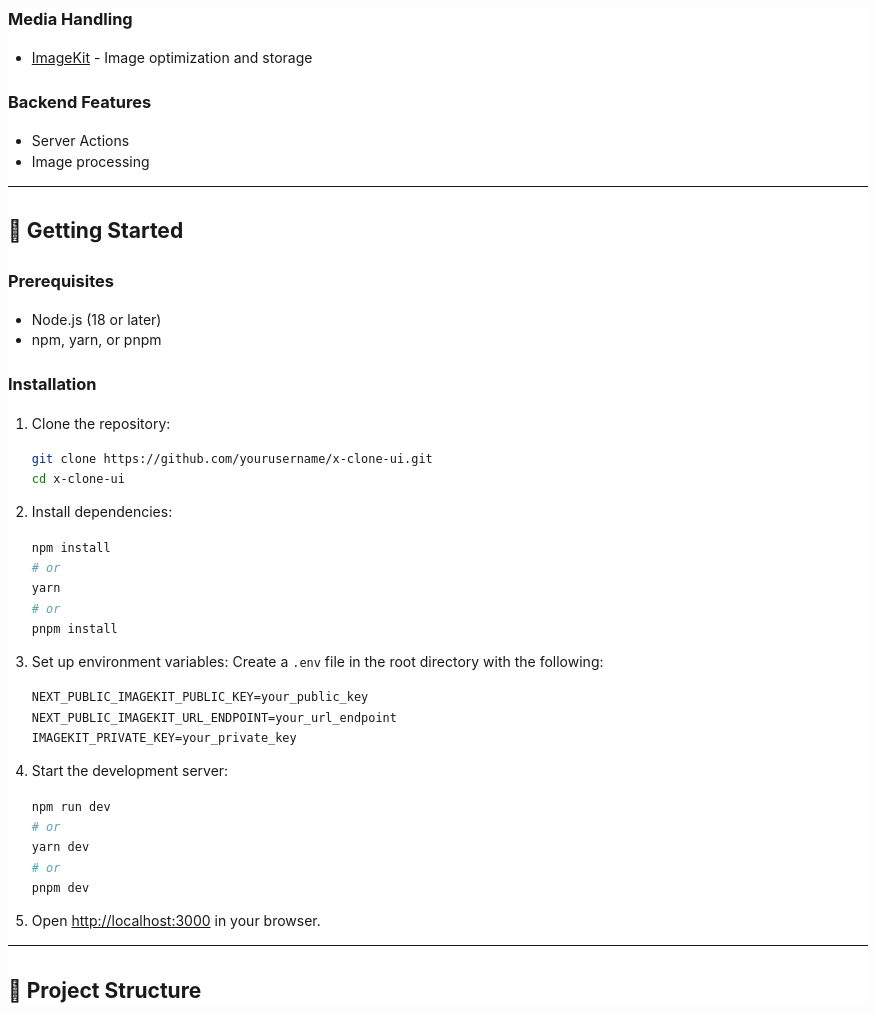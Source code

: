 ### Media Handling
- [ImageKit](https://imagekit.io/) - Image optimization and storage

### Backend Features
- Server Actions
- Image processing

---

## 🚀 Getting Started

### Prerequisites
- Node.js (18 or later)
- npm, yarn, or pnpm

### Installation

1. Clone the repository:
   ```bash
   git clone https://github.com/yourusername/x-clone-ui.git
   cd x-clone-ui
   ```

2. Install dependencies:
   ```bash
   npm install
   # or
   yarn
   # or
   pnpm install
   ```

3. Set up environment variables:
   Create a `.env` file in the root directory with the following:
   ```
   NEXT_PUBLIC_IMAGEKIT_PUBLIC_KEY=your_public_key
   NEXT_PUBLIC_IMAGEKIT_URL_ENDPOINT=your_url_endpoint
   IMAGEKIT_PRIVATE_KEY=your_private_key
   ```

4. Start the development server:
   ```bash
   npm run dev
   # or
   yarn dev
   # or
   pnpm dev
   ```

5. Open [http://localhost:3000](http://localhost:3000) in your browser.

---

## 📂 Project Structure
